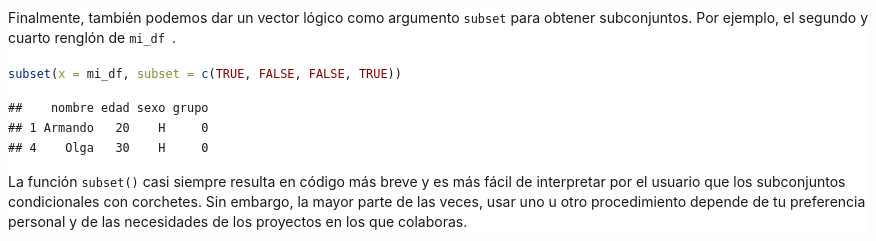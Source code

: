 
Finalmente, también podemos dar un vector lógico como argumento `subset` para obtener subconjuntos. Por ejemplo, el segundo y cuarto renglón de `mi_df `.

```r
subset(x = mi_df, subset = c(TRUE, FALSE, FALSE, TRUE))
```

```
##    nombre edad sexo grupo
## 1 Armando   20    H     0
## 4    Olga   30    H     0
```

La función `subset()` casi siempre resulta en código más breve y es más fácil de interpretar por el usuario que los subconjuntos condicionales con corchetes. Sin embargo, la mayor parte de las veces, usar uno u otro procedimiento depende de tu preferencia personal y de las necesidades de los proyectos en los que colaboras.
